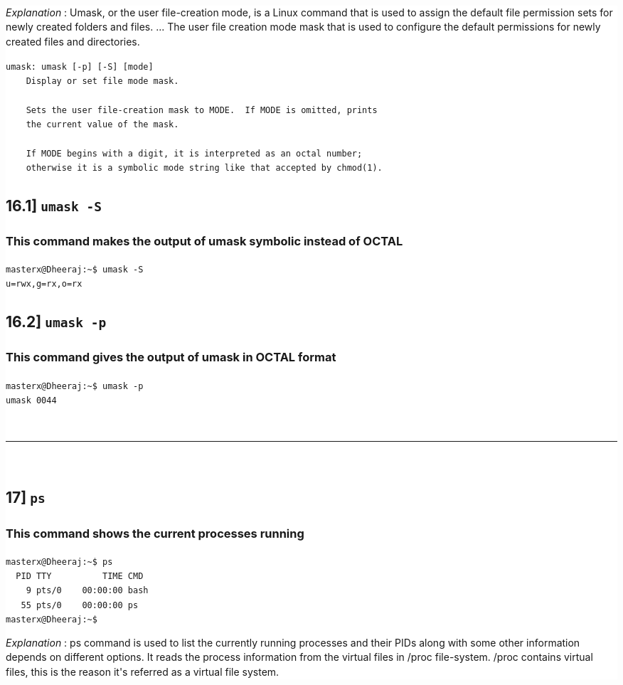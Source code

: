 *Explanation* : Umask, or the user file-creation mode, is a Linux command that is used to assign the default file permission sets for newly created folders and files. ... The user file creation mode mask that is used to configure the default permissions for newly created files and directories.


```
umask: umask [-p] [-S] [mode]
    Display or set file mode mask.

    Sets the user file-creation mask to MODE.  If MODE is omitted, prints
    the current value of the mask.

    If MODE begins with a digit, it is interpreted as an octal number;
    otherwise it is a symbolic mode string like that accepted by chmod(1).
```

## 16.1]  `umask -S`

### This command makes the output of umask symbolic instead of OCTAL

```
masterx@Dheeraj:~$ umask -S
u=rwx,g=rx,o=rx
```

## 16.2] `umask -p`

### This command gives the output of umask in OCTAL format

```
masterx@Dheeraj:~$ umask -p
umask 0044
```

<br>
<hr>
<br>

## 17] `ps`

### This command shows the current processes running

```
masterx@Dheeraj:~$ ps
  PID TTY          TIME CMD
    9 pts/0    00:00:00 bash
   55 pts/0    00:00:00 ps
masterx@Dheeraj:~$
```

*Explanation* : ps command is used to list the currently running processes and their PIDs along with some other information depends on different options. It reads the process information from the virtual files in /proc file-system. /proc contains virtual files, this is the reason it's referred as a virtual file system.
